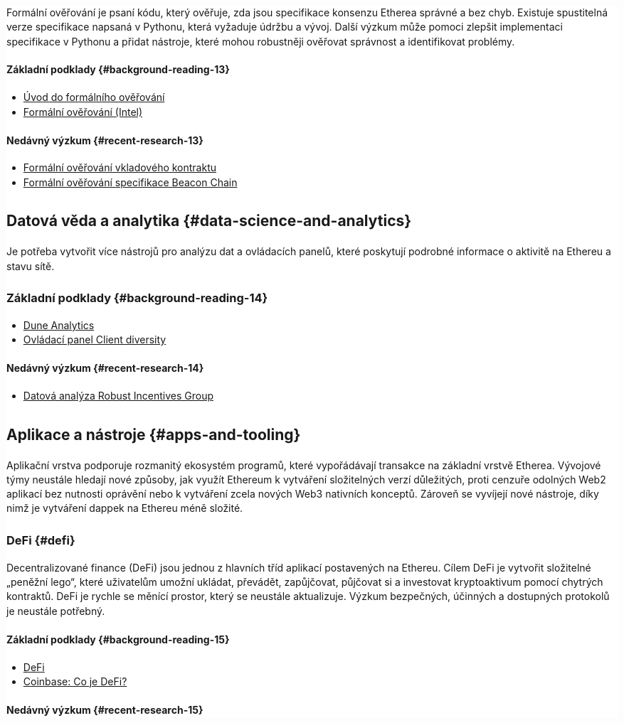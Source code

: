 Formální ověřování je psaní kódu, který ověřuje, zda jsou specifikace konsenzu Etherea správné a bez chyb. Existuje spustitelná verze specifikace napsaná v Pythonu, která vyžaduje údržbu a vývoj. Další výzkum může pomoci zlepšit implementaci specifikace v Pythonu a přidat nástroje, které mohou robustněji ověřovat správnost a identifikovat problémy.

#### Základní podklady {#background-reading-13}

- [Úvod do formálního ověřování](https://ptolemy.berkeley.edu/projects/embedded/research/vis/doc/VisUser/vis_user/node4.html)
- [Formální ověřování (Intel)](https://www.cl.cam.ac.uk/~jrh13/papers/mark10.pdf)

#### Nedávný výzkum {#recent-research-13}

- [Formální ověřování vkladového kontraktu](https://github.com/runtimeverification/deposit-contract-verification)
- [Formální ověřování specifikace Beacon Chain](https://github.com/runtimeverification/deposit-contract-verification)

## Datová věda a analytika {#data-science-and-analytics}

Je potřeba vytvořit více nástrojů pro analýzu dat a ovládacích panelů, které poskytují podrobné informace o aktivitě na Ethereu a stavu sítě.

### Základní podklady {#background-reading-14}

- [Dune Analytics](https://dune.com/browse/dashboards)
- [Ovládací panel Client diversity](https://clientdiversity.org/)

#### Nedávný výzkum {#recent-research-14}

- [Datová analýza Robust Incentives Group](https://ethereum.github.io/rig/)

## Aplikace a nástroje {#apps-and-tooling}

Aplikační vrstva podporuje rozmanitý ekosystém programů, které vypořádávají transakce na základní vrstvě Etherea. Vývojové týmy neustále hledají nové způsoby, jak využít Ethereum k vytváření složitelných verzí důležitých, proti cenzuře odolných Web2 aplikací bez nutnosti oprávění nebo k vytváření zcela nových Web3 nativních konceptů. Zároveň se vyvíjejí nové nástroje, díky nimž je vytváření dappek na Ethereu méně složité.

### DeFi {#defi}

Decentralizované finance (DeFi) jsou jednou z hlavních tříd aplikací postavených na Ethereu. Cílem DeFi je vytvořit složitelné „peněžní lego“, které uživatelům umožní ukládat, převádět, zapůjčovat, půjčovat si a investovat kryptoaktivum pomocí chytrých kontraktů. DeFi je rychle se měnící prostor, který se neustále aktualizuje. Výzkum bezpečných, účinných a dostupných protokolů je neustále potřebný.

#### Základní podklady {#background-reading-15}

- [DeFi](/defi/)
- [Coinbase: Co je DeFi?](https://www.coinbase.com/learn/crypto-basics/what-is-defi)

#### Nedávný výzkum {#recent-research-15}

